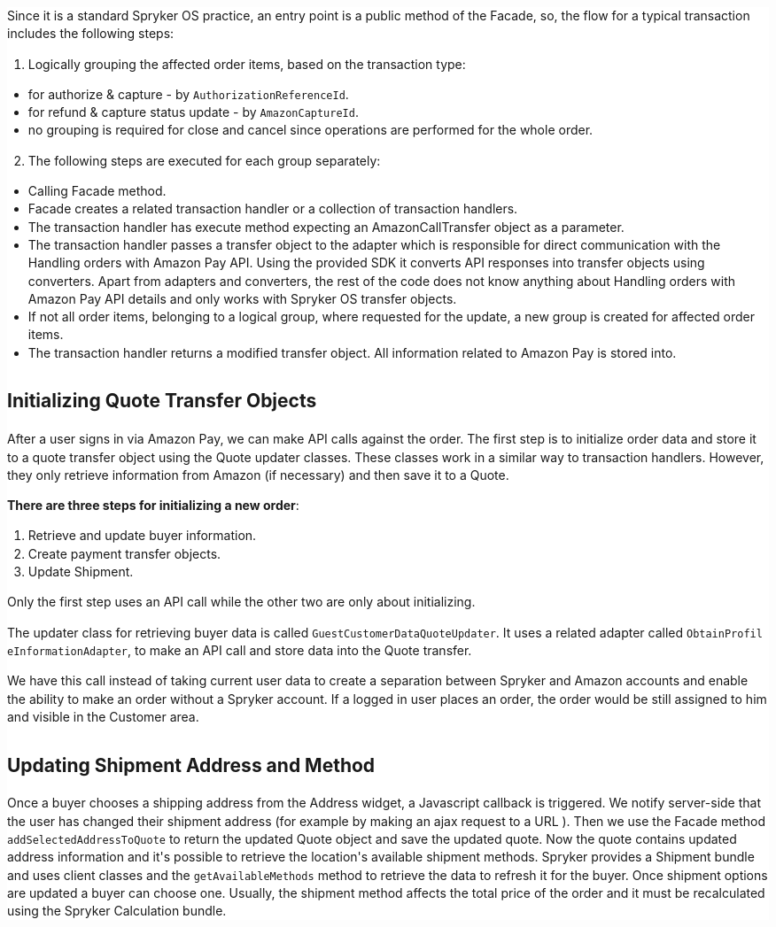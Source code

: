 Since it is a standard Spryker OS practice, an entry point is a public method of the Facade, so, the flow for a typical transaction includes the following steps:
1. Logically grouping the affected order items, based on the transaction type:
  * for authorize & capture - by `AuthorizationReferenceId`.
  * for refund & capture status update - by `AmazonCaptureId`.
  * no grouping is required for close and cancel since operations are performed for the whole order.
2. The following steps are executed for each group separately:
  * Calling Facade method.
  * Facade creates a related transaction handler or a collection of transaction handlers.
  * The transaction handler has execute method expecting an AmazonCallTransfer object as a parameter.
  * The transaction handler passes a transfer object to the adapter which is responsible for direct communication with the Handling orders with Amazon Pay API. Using the provided SDK it converts API responses into transfer objects using converters. Apart from adapters and converters, the rest of the code does not know anything about Handling orders with Amazon Pay API details and only works with Spryker OS transfer objects.
  * If not all order items, belonging to a logical group, where requested for the update, a new group is created for affected order items.
  * The transaction handler returns a modified transfer object. All information related to Amazon Pay is stored into.

## Initializing Quote Transfer Objects

After a user signs in via Amazon Pay, we can make API calls against the order. The first step is to initialize order data and store it to a quote transfer object using the Quote updater classes. These classes work in a similar way to transaction handlers. However, they only retrieve information from Amazon (if necessary) and then save it to a Quote.

**There are three steps for initializing a new order**:
1. Retrieve and update buyer information.
2. Create payment transfer objects.
3. Update Shipment.

Only the first step uses an API call while the other two are only about initializing.

The updater class for retrieving buyer data is called `GuestCustomerDataQuoteUpdater`. It uses a related adapter called `ObtainProfileInformationAdapter`, to make an API call and store data into the Quote transfer.

We have this call instead of taking current user data to create a separation between Spryker and Amazon accounts and enable the ability to make an order without a Spryker account.
If a logged in user places an order, the order would be still assigned to him and visible in the Customer area.

## Updating Shipment Address and Method

Once a buyer chooses a shipping address from the Address widget, a Javascript callback is triggered.
We notify server-side that the user has changed their shipment address (for example by making an ajax request to a URL ).
Then we use the Facade method `addSelectedAddressToQuote` to return the updated Quote object and save the updated quote.
Now the quote contains updated address information and it's possible to retrieve the location's available shipment methods.
Spryker provides a Shipment bundle and uses client classes and the `getAvailableMethods` method to retrieve the data to refresh it for the buyer.
Once shipment options are updated a buyer can choose one. Usually, the shipment method affects the total price of the order and it must be recalculated using the Spryker Calculation bundle.
